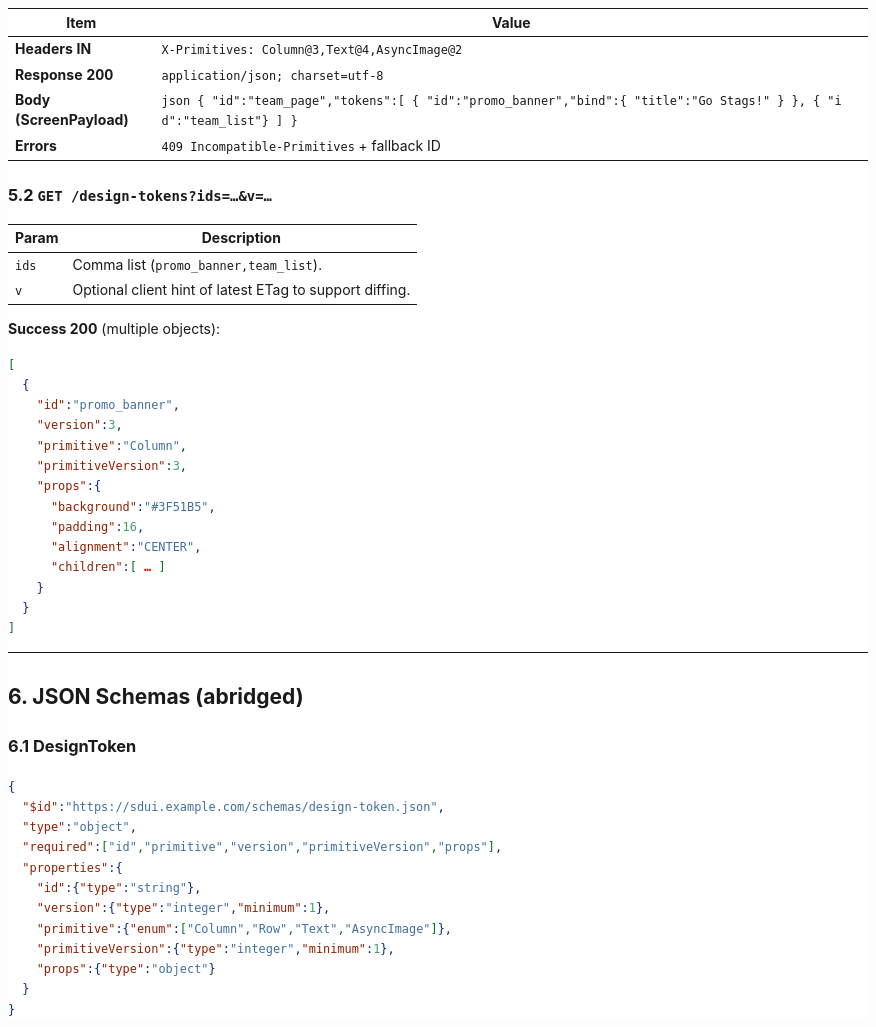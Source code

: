 | Item                     | Value                                                                                                                |
| ------------------------ | -------------------------------------------------------------------------------------------------------------------- |
| **Headers IN**           | `X-Primitives: Column@3,Text@4,AsyncImage@2`                                                                         |
| **Response 200**         | `application/json; charset=utf-8`                                                                                    |
| **Body (ScreenPayload)** | `json { "id":"team_page","tokens":[ { "id":"promo_banner","bind":{ "title":"Go Stags!" } }, { "id":"team_list"} ] }` |
| **Errors**               | `409 Incompatible-Primitives` + fallback ID                                                                          |

### 5.2 `GET /design-tokens?ids=…&v=…`

| Param | Description                                             |
| ----- | ------------------------------------------------------- |
| `ids` | Comma list (`promo_banner,team_list`).                  |
| `v`   | Optional client hint of latest ETag to support diffing. |

**Success 200** (multiple objects):

```json
[
  {
    "id":"promo_banner",
    "version":3,
    "primitive":"Column",
    "primitiveVersion":3,
    "props":{
      "background":"#3F51B5",
      "padding":16,
      "alignment":"CENTER",
      "children":[ … ]
    }
  }
]
```

---

## 6. JSON Schemas (abridged)

### 6.1 DesignToken

```json
{
  "$id":"https://sdui.example.com/schemas/design-token.json",
  "type":"object",
  "required":["id","primitive","version","primitiveVersion","props"],
  "properties":{
    "id":{"type":"string"},
    "version":{"type":"integer","minimum":1},
    "primitive":{"enum":["Column","Row","Text","AsyncImage"]},
    "primitiveVersion":{"type":"integer","minimum":1},
    "props":{"type":"object"}
  }
}
```
